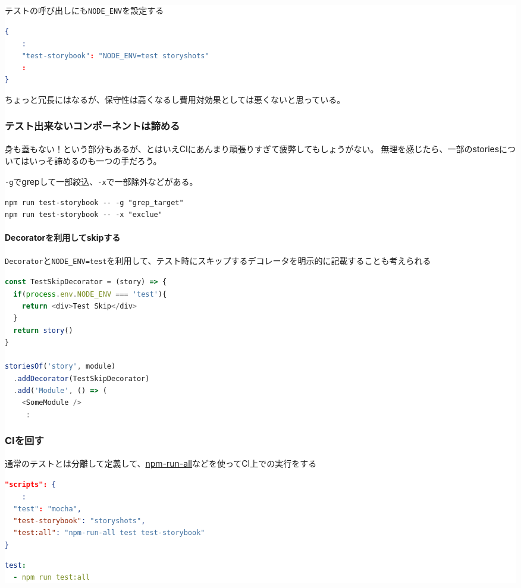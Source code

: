 テストの呼び出しにも`NODE_ENV`を設定する

```json
{
    :
    "test-storybook": "NODE_ENV=test storyshots"
    :
}
```

ちょっと冗長にはなるが、保守性は高くなるし費用対効果としては悪くないと思っている。

### テスト出来ないコンポーネントは諦める

身も蓋もない！という部分もあるが、とはいえCIにあんまり頑張りすぎて疲弊してもしょうがない。
無理を感じたら、一部のstoriesについてはいっそ諦めるのも一つの手だろう。

`-g`でgrepして一部絞込、`-x`で一部除外などがある。

```
npm run test-storybook -- -g "grep_target"
npm run test-storybook -- -x "exclue"
```

#### Decoratorを利用してskipする
`Decorator`と`NODE_ENV=test`を利用して、テスト時にスキップするデコレータを明示的に記載することも考えられる

```js
const TestSkipDecorator = (story) => {
  if(process.env.NODE_ENV === 'test'){
    return <div>Test Skip</div>
  }
  return story()
}

storiesOf('story', module)
  .addDecorator(TestSkipDecorator)
  .add('Module', () => (
    <SomeModule />
     :
```

### CIを回す

通常のテストとは分離して定義して、[npm-run-all](https://github.com/mysticatea/npm-run-all)などを使ってCI上での実行をする

```package.json
"scripts": {
    :
  "test": "mocha",
  "test-storybook": "storyshots",
  "test:all": "npm-run-all test test-storybook"
}
```

```circle.yml
test:
  - npm run test:all
```

